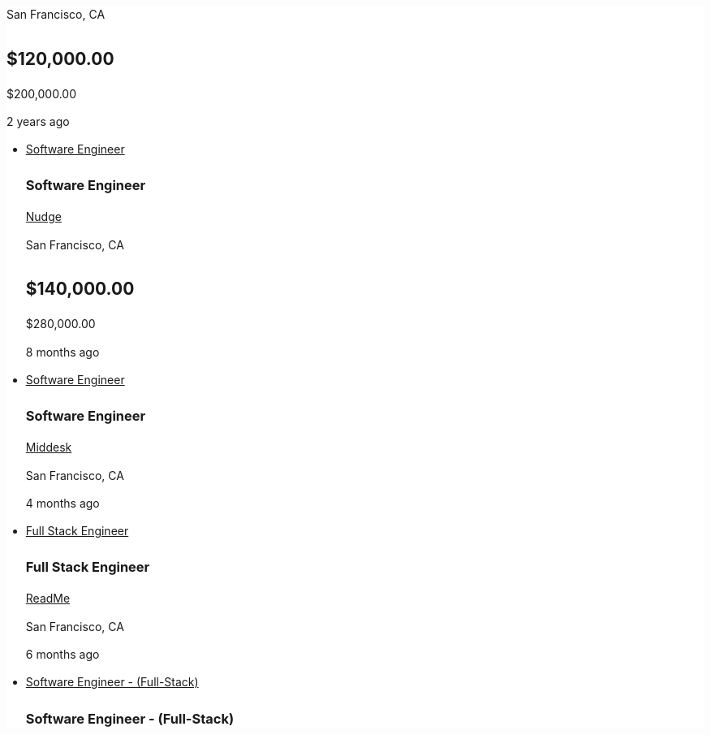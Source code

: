 

  San Francisco, CA

  $120,000.00
  -
  $200,000.00

  2 years ago
* [Software Engineer](https://www.linkedin.com/jobs/view/software-engineer-at-nudge-4086910955?refId=ySEPFwLLSOp02e%2Fw9ea1rQ%3D%3D&trackingId=J3j2mpbZZcxSjgRKFMCX5A%3D%3D)


  ### Software Engineer

  [Nudge](https://www.linkedin.com/company/nudge-corp?trk=public_jobs_people-also-viewed_aside-job-card-subtitle)



  San Francisco, CA

  $140,000.00
  -
  $280,000.00

  8 months ago
* [Software Engineer](https://www.linkedin.com/jobs/view/software-engineer-at-middesk-4205001975?refId=ySEPFwLLSOp02e%2Fw9ea1rQ%3D%3D&trackingId=WbDBMi0sHWIur7js63zI2Q%3D%3D)


  ### Software Engineer

  [Middesk](https://www.linkedin.com/company/middesk?trk=public_jobs_people-also-viewed_aside-job-card-subtitle)



  San Francisco, CA


  4 months ago
* [Full Stack Engineer](https://www.linkedin.com/jobs/view/full-stack-engineer-at-readme-4143863325?refId=ySEPFwLLSOp02e%2Fw9ea1rQ%3D%3D&trackingId=crnSjbMDzxyRWDDAXE5SdQ%3D%3D)


  ### Full Stack Engineer

  [ReadMe](https://www.linkedin.com/company/readme?trk=public_jobs_people-also-viewed_aside-job-card-subtitle)



  San Francisco, CA


  6 months ago
* [Software Engineer - (Full-Stack)](https://www.linkedin.com/jobs/view/software-engineer-full-stack-at-encord-4262449742?refId=ySEPFwLLSOp02e%2Fw9ea1rQ%3D%3D&trackingId=pqtj5orhviYY6Ig515DCqA%3D%3D)


  ### Software Engineer - (Full-Stack)
